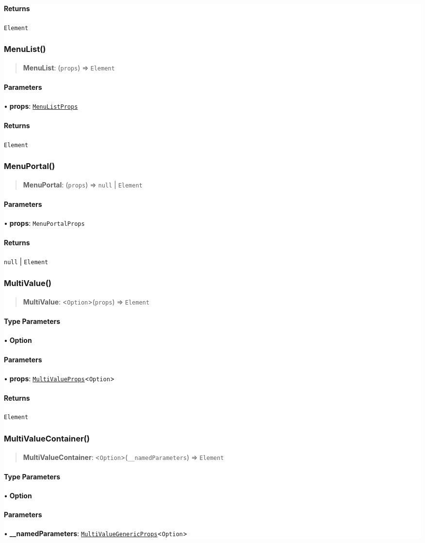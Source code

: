 #### Returns

`Element`

### MenuList()

> **MenuList**: (`props`) => `Element`

#### Parameters

• **props**: [`MenuListProps`](../interfaces/MenuListProps.md)

#### Returns

`Element`

### MenuPortal()

> **MenuPortal**: (`props`) => `null` \| `Element`

#### Parameters

• **props**: `MenuPortalProps`

#### Returns

`null` \| `Element`

### MultiValue()

> **MultiValue**: \<`Option`\>(`props`) => `Element`

#### Type Parameters

• **Option**

#### Parameters

• **props**: [`MultiValueProps`](../interfaces/MultiValueProps.md)\<`Option`\>

#### Returns

`Element`

### MultiValueContainer()

> **MultiValueContainer**: \<`Option`\>(`__namedParameters`) => `Element`

#### Type Parameters

• **Option**

#### Parameters

• **\_\_namedParameters**: [`MultiValueGenericProps`](../interfaces/MultiValueGenericProps.md)\<`Option`\>
